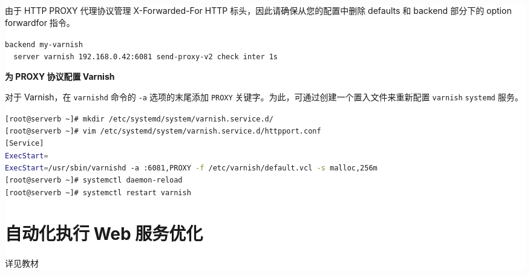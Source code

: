 由于 HTTP PROXY 代理协议管理 X-Forwarded-For HTTP 标头，因此请确保从您的配置中删除 defaults 和 backend 部分下的 option forwardfor 指令。

```text
backend my-varnish
  server varnish 192.168.0.42:6081 send-proxy-v2 check inter 1s
```

**为 PROXY 协议配置 Varnish**

对于 Varnish，在 `varnishd` 命令的 `-a` 选项的末尾添加 `PROXY` 关键字。为此，可通过创建一个置入文件来重新配置 `varnish` `systemd` 服务。

```bash
[root@serverb ~]# mkdir /etc/systemd/system/varnish.service.d/
[root@serverb ~]# vim /etc/systemd/system/varnish.service.d/httpport.conf
[Service]
ExecStart=
ExecStart=/usr/sbin/varnishd -a :6081,PROXY -f /etc/varnish/default.vcl -s malloc,256m
[root@serverb ~]# systemctl daemon-reload
[root@serverb ~]# systemctl restart varnish
```

# 自动化执行 Web 服务优化

详见教材

